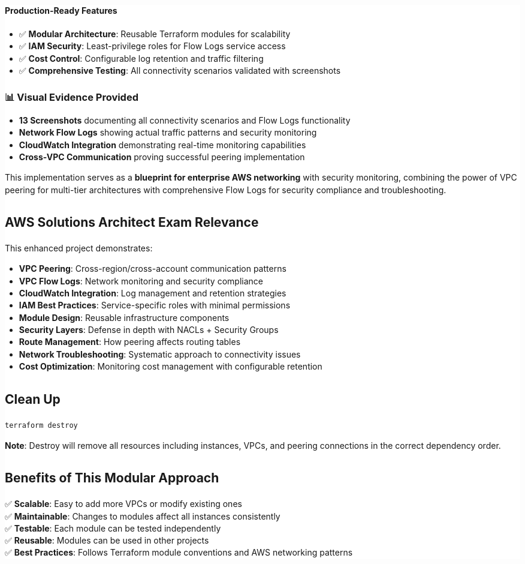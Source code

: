 #### **Production-Ready Features**
- ✅ **Modular Architecture**: Reusable Terraform modules for scalability
- ✅ **IAM Security**: Least-privilege roles for Flow Logs service access
- ✅ **Cost Control**: Configurable log retention and traffic filtering
- ✅ **Comprehensive Testing**: All connectivity scenarios validated with screenshots

### 📊 **Visual Evidence Provided**
- **13 Screenshots** documenting all connectivity scenarios and Flow Logs functionality
- **Network Flow Logs** showing actual traffic patterns and security monitoring
- **CloudWatch Integration** demonstrating real-time monitoring capabilities
- **Cross-VPC Communication** proving successful peering implementation

This implementation serves as a **blueprint for enterprise AWS networking** with security monitoring, combining the power of VPC peering for multi-tier architectures with comprehensive Flow Logs for security compliance and troubleshooting.

## AWS Solutions Architect Exam Relevance

This enhanced project demonstrates:

- **VPC Peering**: Cross-region/cross-account communication patterns
- **VPC Flow Logs**: Network monitoring and security compliance
- **CloudWatch Integration**: Log management and retention strategies
- **IAM Best Practices**: Service-specific roles with minimal permissions
- **Module Design**: Reusable infrastructure components  
- **Security Layers**: Defense in depth with NACLs + Security Groups
- **Route Management**: How peering affects routing tables
- **Network Troubleshooting**: Systematic approach to connectivity issues
- **Cost Optimization**: Monitoring cost management with configurable retention

## Clean Up

```bash
terraform destroy
```

**Note**: Destroy will remove all resources including instances, VPCs, and peering connections in the correct dependency order.

## Benefits of This Modular Approach

✅ **Scalable**: Easy to add more VPCs or modify existing ones  
✅ **Maintainable**: Changes to modules affect all instances consistently  
✅ **Testable**: Each module can be tested independently  
✅ **Reusable**: Modules can be used in other projects  
✅ **Best Practices**: Follows Terraform module conventions and AWS networking patterns
